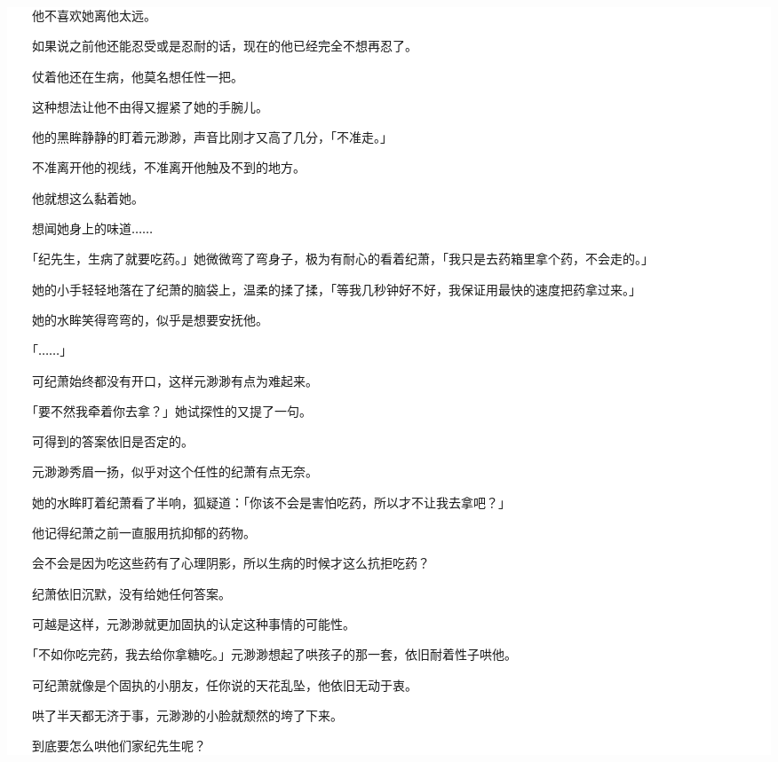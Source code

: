 　　他不喜欢她离他太远。


　　如果说之前他还能忍受或是忍耐的话，现在的他已经完全不想再忍了。 


　　仗着他还在生病，他莫名想任性一把。


　　这种想法让他不由得又握紧了她的手腕儿。


　　他的黑眸静静的盯着元渺渺，声音比刚才又高了几分，「不准走。」


　　不准离开他的视线，不准离开他触及不到的地方。


　　他就想这么黏着她。


　　想闻她身上的味道……


　　「纪先生，生病了就要吃药。」她微微弯了弯身子，极为有耐心的看着纪萧，「我只是去药箱里拿个药，不会走的。」


　　她的小手轻轻地落在了纪萧的脑袋上，温柔的揉了揉，「等我几秒钟好不好，我保证用最快的速度把药拿过来。」


　　她的水眸笑得弯弯的，似乎是想要安抚他。


　　「……」


　　可纪萧始终都没有开口，这样元渺渺有点为难起来。


　　「要不然我牵着你去拿？」她试探性的又提了一句。


　　可得到的答案依旧是否定的。


　　元渺渺秀眉一扬，似乎对这个任性的纪萧有点无奈。


　　她的水眸盯着纪萧看了半响，狐疑道：「你该不会是害怕吃药，所以才不让我去拿吧？」


　　他记得纪萧之前一直服用抗抑郁的药物。


　　会不会是因为吃这些药有了心理阴影，所以生病的时候才这么抗拒吃药？


　　纪萧依旧沉默，没有给她任何答案。


　　可越是这样，元渺渺就更加固执的认定这种事情的可能性。


　　「不如你吃完药，我去给你拿糖吃。」元渺渺想起了哄孩子的那一套，依旧耐着性子哄他。


　　可纪萧就像是个固执的小朋友，任你说的天花乱坠，他依旧无动于衷。


　　哄了半天都无济于事，元渺渺的小脸就颓然的垮了下来。


　　到底要怎么哄他们家纪先生呢？
